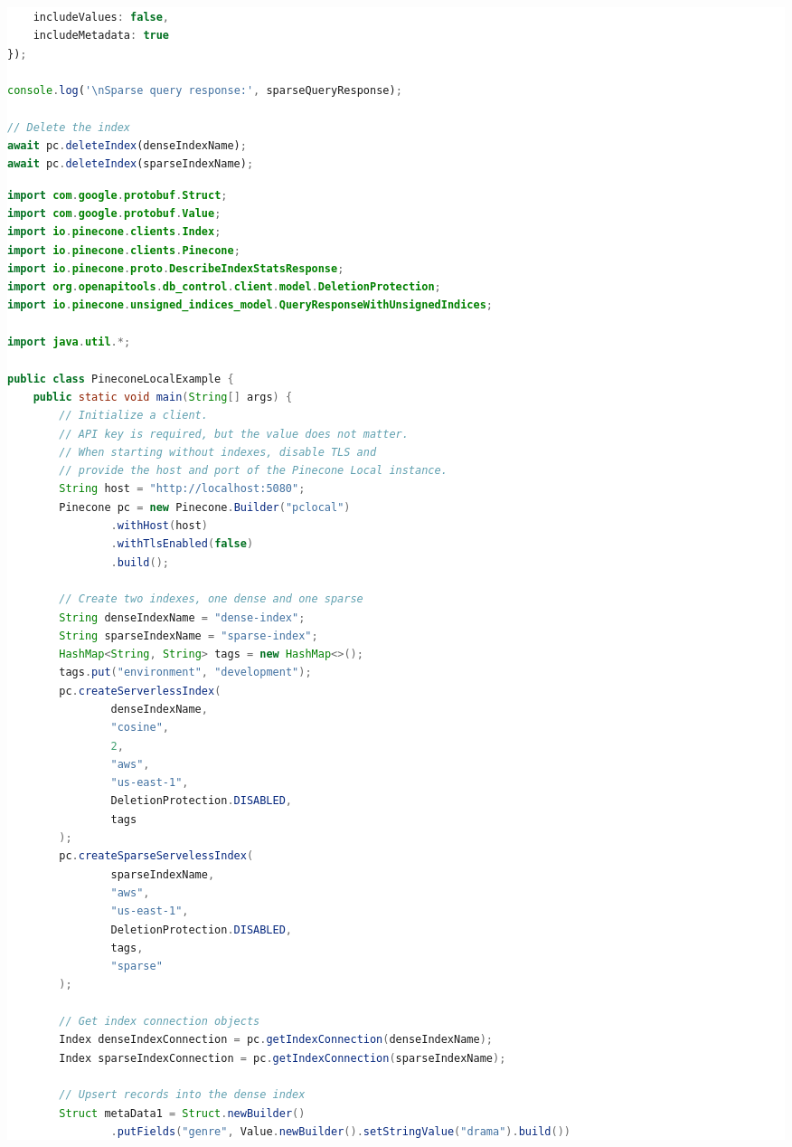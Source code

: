   ```javascript JavaScript
      includeValues: false,
      includeMetadata: true
  });

  console.log('\nSparse query response:', sparseQueryResponse);

  // Delete the index
  await pc.deleteIndex(denseIndexName);
  await pc.deleteIndex(sparseIndexName);
  ```

  ```java Java
  import com.google.protobuf.Struct;
  import com.google.protobuf.Value;
  import io.pinecone.clients.Index;
  import io.pinecone.clients.Pinecone;
  import io.pinecone.proto.DescribeIndexStatsResponse;
  import org.openapitools.db_control.client.model.DeletionProtection;
  import io.pinecone.unsigned_indices_model.QueryResponseWithUnsignedIndices;

  import java.util.*;

  public class PineconeLocalExample {
      public static void main(String[] args) {
          // Initialize a client.
          // API key is required, but the value does not matter.
          // When starting without indexes, disable TLS and
          // provide the host and port of the Pinecone Local instance.
          String host = "http://localhost:5080";
          Pinecone pc = new Pinecone.Builder("pclocal")
                  .withHost(host)
                  .withTlsEnabled(false)
                  .build();

          // Create two indexes, one dense and one sparse
          String denseIndexName = "dense-index";
          String sparseIndexName = "sparse-index";
          HashMap<String, String> tags = new HashMap<>();
          tags.put("environment", "development");
          pc.createServerlessIndex(
                  denseIndexName,
                  "cosine",
                  2,
                  "aws",
                  "us-east-1",
                  DeletionProtection.DISABLED,
                  tags
          );
          pc.createSparseServelessIndex(
                  sparseIndexName,
                  "aws",
                  "us-east-1",
                  DeletionProtection.DISABLED,
                  tags,
                  "sparse"
          );

          // Get index connection objects
          Index denseIndexConnection = pc.getIndexConnection(denseIndexName);
          Index sparseIndexConnection = pc.getIndexConnection(sparseIndexName);

          // Upsert records into the dense index
          Struct metaData1 = Struct.newBuilder()
                  .putFields("genre", Value.newBuilder().setStringValue("drama").build())
  ```